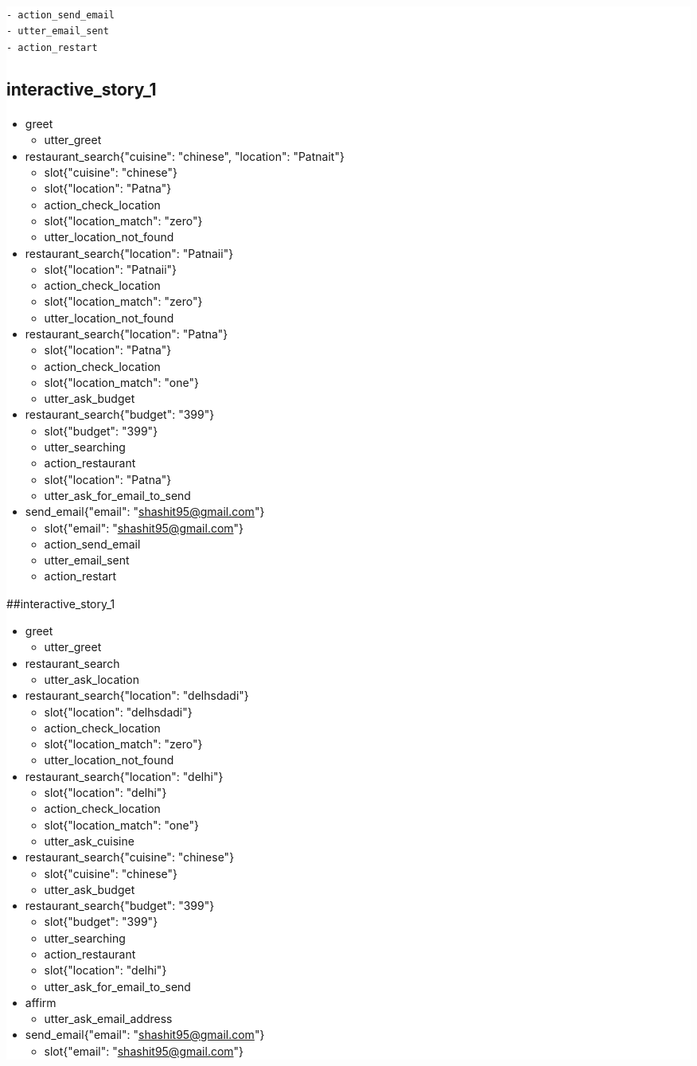     - action_send_email
    - utter_email_sent
    - action_restart


## interactive_story_1
* greet
    - utter_greet
* restaurant_search{"cuisine": "chinese", "location": "Patnait"}
    - slot{"cuisine": "chinese"}
    - slot{"location": "Patna"}
    - action_check_location
    - slot{"location_match": "zero"}
    - utter_location_not_found
* restaurant_search{"location": "Patnaii"}
    - slot{"location": "Patnaii"}
    - action_check_location
    - slot{"location_match": "zero"}
    - utter_location_not_found
* restaurant_search{"location": "Patna"}
    - slot{"location": "Patna"}
    - action_check_location
    - slot{"location_match": "one"}
    - utter_ask_budget
* restaurant_search{"budget": "399"}
    - slot{"budget": "399"}
    - utter_searching
    - action_restaurant
    - slot{"location": "Patna"}
    - utter_ask_for_email_to_send
* send_email{"email": "shashit95@gmail.com"}
    - slot{"email": "shashit95@gmail.com"}
    - action_send_email
    - utter_email_sent
    - action_restart

##interactive_story_1
* greet
    - utter_greet
* restaurant_search
    - utter_ask_location
* restaurant_search{"location": "delhsdadi"}
    - slot{"location": "delhsdadi"}
    - action_check_location
    - slot{"location_match": "zero"}
    - utter_location_not_found
* restaurant_search{"location": "delhi"}
    - slot{"location": "delhi"}
    - action_check_location
    - slot{"location_match": "one"}
    - utter_ask_cuisine
* restaurant_search{"cuisine": "chinese"}
    - slot{"cuisine": "chinese"}
    - utter_ask_budget
* restaurant_search{"budget": "399"}
    - slot{"budget": "399"}
    - utter_searching
    - action_restaurant
    - slot{"location": "delhi"}
    - utter_ask_for_email_to_send
* affirm
    - utter_ask_email_address
* send_email{"email": "shashit95@gmail.com"}
    - slot{"email": "shashit95@gmail.com"}